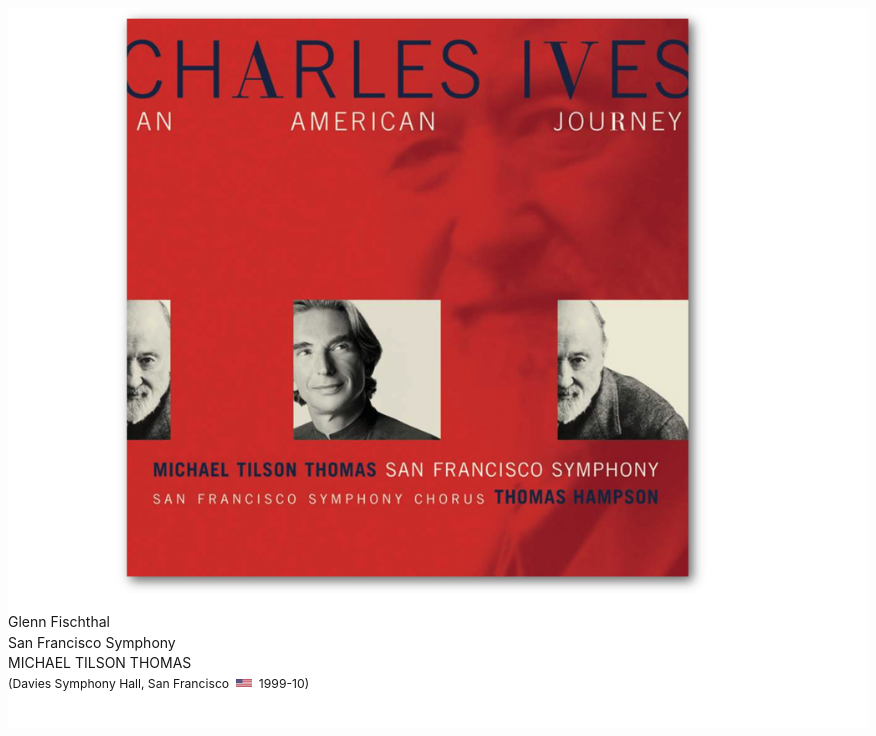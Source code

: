 <img src="/assets/img/albums/tilson-thomas-ives.png" width="800"> <br>

Glenn Fischthal <br>
San Francisco Symphony <br>
MICHAEL TILSON THOMAS
<br>
<span style="font-size:0.87em">(Davies Symphony Hall, <nobr>San Francisco
&nbsp;<img src="/assets/img/flags/us.png" height="11" width="16"/>&nbsp; 1999-10)</nobr> </span> </p> 

<br>
